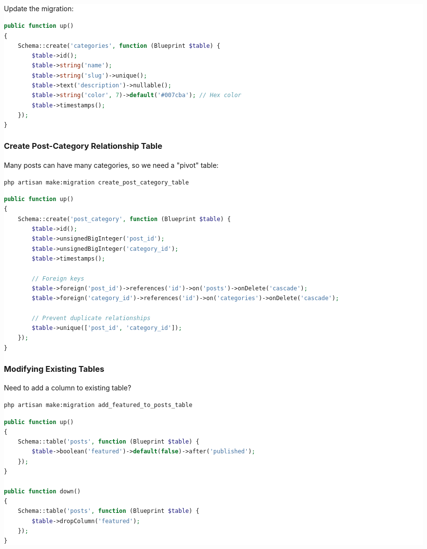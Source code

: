 Update the migration:

```php
public function up()
{
    Schema::create('categories', function (Blueprint $table) {
        $table->id();
        $table->string('name');
        $table->string('slug')->unique();
        $table->text('description')->nullable();
        $table->string('color', 7)->default('#007cba'); // Hex color
        $table->timestamps();
    });
}
```

### Create Post-Category Relationship Table

Many posts can have many categories, so we need a "pivot" table:

```bash
php artisan make:migration create_post_category_table
```

```php
public function up()
{
    Schema::create('post_category', function (Blueprint $table) {
        $table->id();
        $table->unsignedBigInteger('post_id');
        $table->unsignedBigInteger('category_id');
        $table->timestamps();
        
        // Foreign keys
        $table->foreign('post_id')->references('id')->on('posts')->onDelete('cascade');
        $table->foreign('category_id')->references('id')->on('categories')->onDelete('cascade');
        
        // Prevent duplicate relationships
        $table->unique(['post_id', 'category_id']);
    });
}
```

### Modifying Existing Tables

Need to add a column to existing table?

```bash
php artisan make:migration add_featured_to_posts_table
```

```php
public function up()
{
    Schema::table('posts', function (Blueprint $table) {
        $table->boolean('featured')->default(false)->after('published');
    });
}

public function down()
{
    Schema::table('posts', function (Blueprint $table) {
        $table->dropColumn('featured');
    });
}
```
